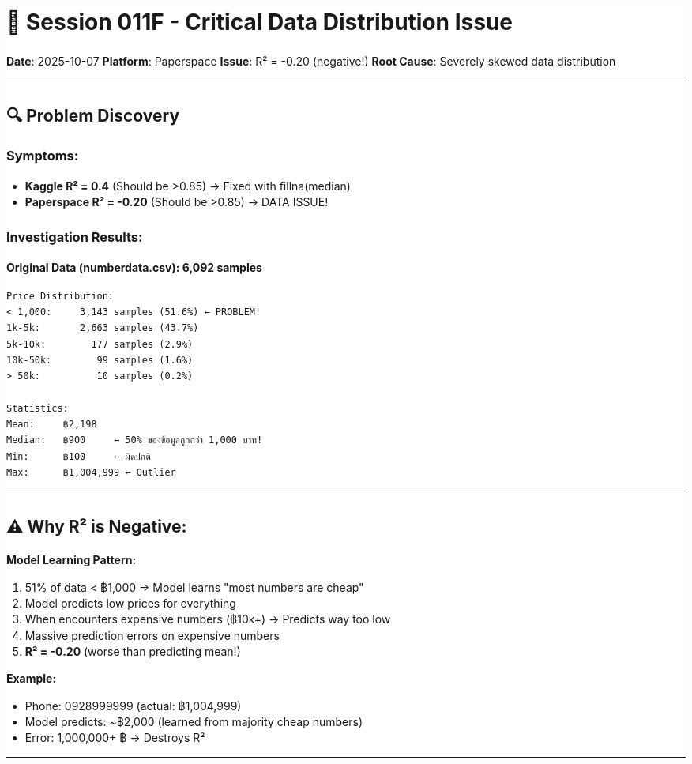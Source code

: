 # 🚨 Session 011F - Critical Data Distribution Issue

**Date**: 2025-10-07
**Platform**: Paperspace
**Issue**: R² = -0.20 (negative!)
**Root Cause**: Severely skewed data distribution

---

## 🔍 Problem Discovery

### Symptoms:
- **Kaggle R² = 0.4** (Should be >0.85) → Fixed with fillna(median)
- **Paperspace R² = -0.20** (Should be >0.85) → DATA ISSUE!

### Investigation Results:

**Original Data (numberdata.csv): 6,092 samples**

```
Price Distribution:
< 1,000:     3,143 samples (51.6%) ← PROBLEM!
1k-5k:       2,663 samples (43.7%)
5k-10k:        177 samples (2.9%)
10k-50k:        99 samples (1.6%)
> 50k:          10 samples (0.2%)

Statistics:
Mean:     ฿2,198
Median:   ฿900     ← 50% ของข้อมูลถูกกว่า 1,000 บาท!
Min:      ฿100     ← ผิดปกติ
Max:      ฿1,004,999 ← Outlier
```

---

## ⚠️ Why R² is Negative:

**Model Learning Pattern:**
1. 51% of data < ฿1,000 → Model learns "most numbers are cheap"
2. Model predicts low prices for everything
3. When encounters expensive numbers (฿10k+) → Predicts way too low
4. Massive prediction errors on expensive numbers
5. **R² = -0.20** (worse than predicting mean!)

**Example:**
- Phone: 0928999999 (actual: ฿1,004,999)
- Model predicts: ~฿2,000 (learned from majority cheap numbers)
- Error: 1,000,000+ ฿ → Destroys R²

---
